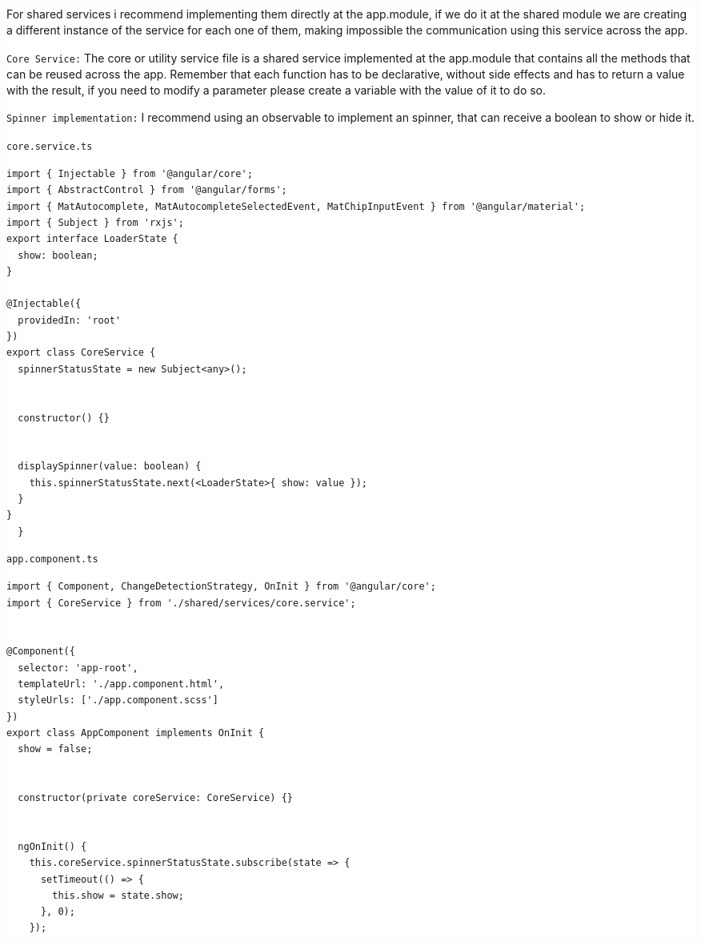 For shared services i recommend implementing them directly at the app.module, if we do it at the shared module we are creating a different instance of the service for each one of them, making impossible the communication using this service across the app.

`Core Service:`
The core or utility service file is a shared service implemented at the app.module that contains all the methods that can be reused across the app. Remember that each function has to be declarative, without side effects and has to return a value with the result, if you need to modify a parameter please create a variable with the value of it to do so.

`Spinner implementation:`
I recommend using an observable to implement an spinner, that can receive a boolean to show or hide it.

`core.service.ts`
```
import { Injectable } from '@angular/core';
import { AbstractControl } from '@angular/forms';
import { MatAutocomplete, MatAutocompleteSelectedEvent, MatChipInputEvent } from '@angular/material';
import { Subject } from 'rxjs';
export interface LoaderState {
  show: boolean;
}

@Injectable({
  providedIn: 'root'
})
export class CoreService {
  spinnerStatusState = new Subject<any>();


  constructor() {}


  displaySpinner(value: boolean) {
    this.spinnerStatusState.next(<LoaderState>{ show: value });
  }
}
  }
```
`app.component.ts`
```
import { Component, ChangeDetectionStrategy, OnInit } from '@angular/core';
import { CoreService } from './shared/services/core.service';


@Component({
  selector: 'app-root',
  templateUrl: './app.component.html',
  styleUrls: ['./app.component.scss']
})
export class AppComponent implements OnInit {
  show = false;


  constructor(private coreService: CoreService) {}


  ngOnInit() {
    this.coreService.spinnerStatusState.subscribe(state => {
      setTimeout(() => {
        this.show = state.show;
      }, 0);
    });
```